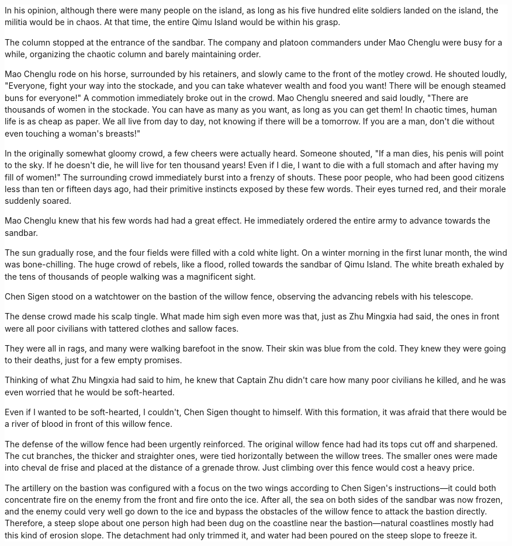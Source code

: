 In his opinion, although there were many people on the island, as long as his five hundred elite soldiers landed on the island, the militia would be in chaos. At that time, the entire Qimu Island would be within his grasp.

The column stopped at the entrance of the sandbar. The company and platoon commanders under Mao Chenglu were busy for a while, organizing the chaotic column and barely maintaining order.

Mao Chenglu rode on his horse, surrounded by his retainers, and slowly came to the front of the motley crowd. He shouted loudly, "Everyone, fight your way into the stockade, and you can take whatever wealth and food you want! There will be enough steamed buns for everyone!" A commotion immediately broke out in the crowd. Mao Chenglu sneered and said loudly, "There are thousands of women in the stockade. You can have as many as you want, as long as you can get them! In chaotic times, human life is as cheap as paper. We all live from day to day, not knowing if there will be a tomorrow. If you are a man, don't die without even touching a woman's breasts!"

In the originally somewhat gloomy crowd, a few cheers were actually heard. Someone shouted, "If a man dies, his penis will point to the sky. If he doesn't die, he will live for ten thousand years! Even if I die, I want to die with a full stomach and after having my fill of women!" The surrounding crowd immediately burst into a frenzy of shouts. These poor people, who had been good citizens less than ten or fifteen days ago, had their primitive instincts exposed by these few words. Their eyes turned red, and their morale suddenly soared.

Mao Chenglu knew that his few words had had a great effect. He immediately ordered the entire army to advance towards the sandbar.

The sun gradually rose, and the four fields were filled with a cold white light. On a winter morning in the first lunar month, the wind was bone-chilling. The huge crowd of rebels, like a flood, rolled towards the sandbar of Qimu Island. The white breath exhaled by the tens of thousands of people walking was a magnificent sight.

Chen Sigen stood on a watchtower on the bastion of the willow fence, observing the advancing rebels with his telescope.

The dense crowd made his scalp tingle. What made him sigh even more was that, just as Zhu Mingxia had said, the ones in front were all poor civilians with tattered clothes and sallow faces.

They were all in rags, and many were walking barefoot in the snow. Their skin was blue from the cold. They knew they were going to their deaths, just for a few empty promises.

Thinking of what Zhu Mingxia had said to him, he knew that Captain Zhu didn't care how many poor civilians he killed, and he was even worried that he would be soft-hearted.

Even if I wanted to be soft-hearted, I couldn't, Chen Sigen thought to himself. With this formation, it was afraid that there would be a river of blood in front of this willow fence.

The defense of the willow fence had been urgently reinforced. The original willow fence had had its tops cut off and sharpened. The cut branches, the thicker and straighter ones, were tied horizontally between the willow trees. The smaller ones were made into cheval de frise and placed at the distance of a grenade throw. Just climbing over this fence would cost a heavy price.

The artillery on the bastion was configured with a focus on the two wings according to Chen Sigen's instructions—it could both concentrate fire on the enemy from the front and fire onto the ice. After all, the sea on both sides of the sandbar was now frozen, and the enemy could very well go down to the ice and bypass the obstacles of the willow fence to attack the bastion directly. Therefore, a steep slope about one person high had been dug on the coastline near the bastion—natural coastlines mostly had this kind of erosion slope. The detachment had only trimmed it, and water had been poured on the steep slope to freeze it.

